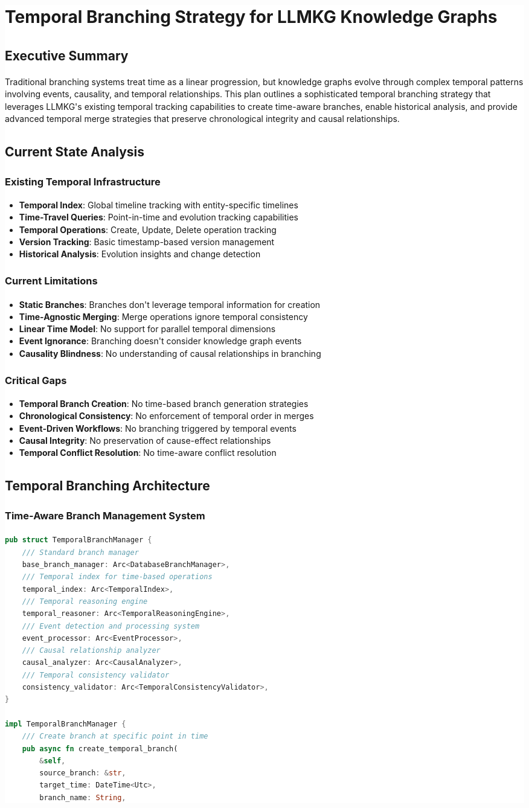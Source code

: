 # Temporal Branching Strategy for LLMKG Knowledge Graphs

## Executive Summary

Traditional branching systems treat time as a linear progression, but knowledge graphs evolve through complex temporal patterns involving events, causality, and temporal relationships. This plan outlines a sophisticated temporal branching strategy that leverages LLMKG's existing temporal tracking capabilities to create time-aware branches, enable historical analysis, and provide advanced temporal merge strategies that preserve chronological integrity and causal relationships.

## Current State Analysis

### Existing Temporal Infrastructure
- **Temporal Index**: Global timeline tracking with entity-specific timelines
- **Time-Travel Queries**: Point-in-time and evolution tracking capabilities
- **Temporal Operations**: Create, Update, Delete operation tracking
- **Version Tracking**: Basic timestamp-based version management
- **Historical Analysis**: Evolution insights and change detection

### Current Limitations
- **Static Branches**: Branches don't leverage temporal information for creation
- **Time-Agnostic Merging**: Merge operations ignore temporal consistency
- **Linear Time Model**: No support for parallel temporal dimensions
- **Event Ignorance**: Branching doesn't consider knowledge graph events
- **Causality Blindness**: No understanding of causal relationships in branching

### Critical Gaps
- **Temporal Branch Creation**: No time-based branch generation strategies
- **Chronological Consistency**: No enforcement of temporal order in merges
- **Event-Driven Workflows**: No branching triggered by temporal events
- **Causal Integrity**: No preservation of cause-effect relationships
- **Temporal Conflict Resolution**: No time-aware conflict resolution

## Temporal Branching Architecture

### Time-Aware Branch Management System

```rust
pub struct TemporalBranchManager {
    /// Standard branch manager
    base_branch_manager: Arc<DatabaseBranchManager>,
    /// Temporal index for time-based operations
    temporal_index: Arc<TemporalIndex>,
    /// Temporal reasoning engine
    temporal_reasoner: Arc<TemporalReasoningEngine>,
    /// Event detection and processing system
    event_processor: Arc<EventProcessor>,
    /// Causal relationship analyzer
    causal_analyzer: Arc<CausalAnalyzer>,
    /// Temporal consistency validator
    consistency_validator: Arc<TemporalConsistencyValidator>,
}

impl TemporalBranchManager {
    /// Create branch at specific point in time
    pub async fn create_temporal_branch(
        &self,
        source_branch: &str,
        target_time: DateTime<Utc>,
        branch_name: String,
```